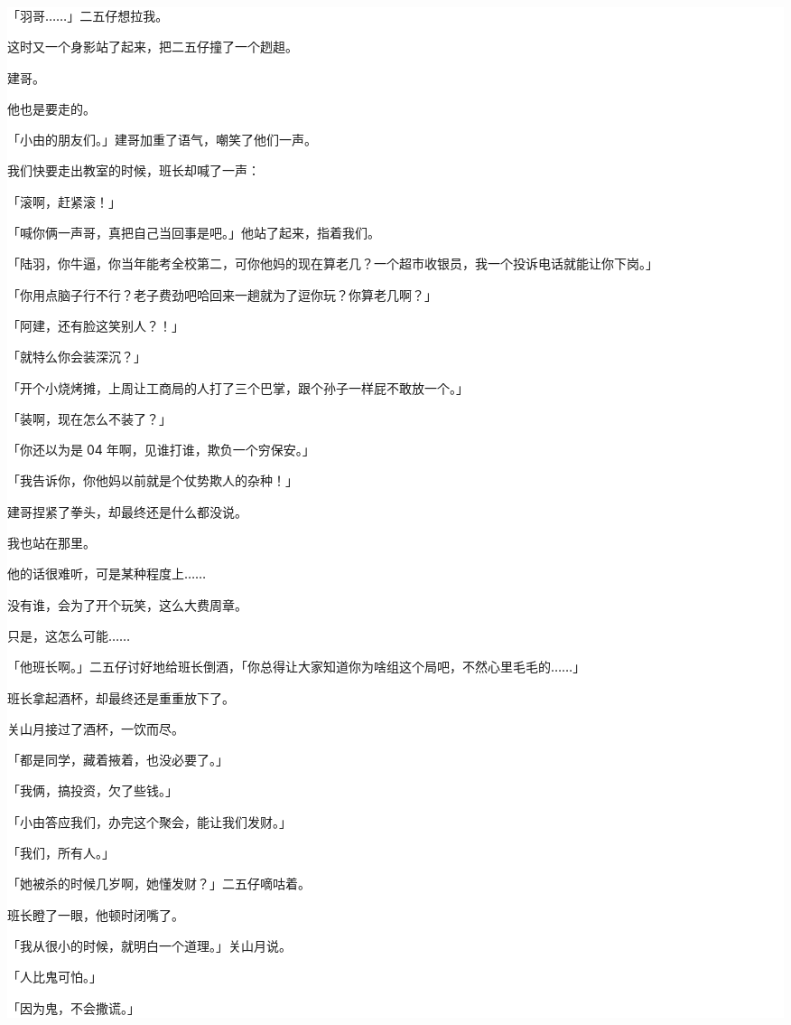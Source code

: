 「羽哥……」二五仔想拉我。

这时又一个身影站了起来，把二五仔撞了一个趔趄。

建哥。

他也是要走的。

「小由的朋友们。」建哥加重了语气，嘲笑了他们一声。

我们快要走出教室的时候，班长却喊了一声：

「滚啊，赶紧滚！」

「喊你俩一声哥，真把自己当回事是吧。」他站了起来，指着我们。

「陆羽，你牛逼，你当年能考全校第二，可你他妈的现在算老几？一个超市收银员，我一个投诉电话就能让你下岗。」

「你用点脑子行不行？老子费劲吧哈回来一趟就为了逗你玩？你算老几啊？」

「阿建，还有脸这笑别人？！」

「就特么你会装深沉？」

「开个小烧烤摊，上周让工商局的人打了三个巴掌，跟个孙子一样屁不敢放一个。」

「装啊，现在怎么不装了？」

「你还以为是 04 年啊，见谁打谁，欺负一个穷保安。」

「我告诉你，你他妈以前就是个仗势欺人的杂种！」

建哥捏紧了拳头，却最终还是什么都没说。

我也站在那里。

他的话很难听，可是某种程度上……

没有谁，会为了开个玩笑，这么大费周章。

只是，这怎么可能……

「他班长啊。」二五仔讨好地给班长倒酒，「你总得让大家知道你为啥组这个局吧，不然心里毛毛的……」

班长拿起酒杯，却最终还是重重放下了。

关山月接过了酒杯，一饮而尽。

「都是同学，藏着掖着，也没必要了。」

「我俩，搞投资，欠了些钱。」

「小由答应我们，办完这个聚会，能让我们发财。」

「我们，所有人。」

「她被杀的时候几岁啊，她懂发财？」二五仔嘀咕着。

班长瞪了一眼，他顿时闭嘴了。

「我从很小的时候，就明白一个道理。」关山月说。

「人比鬼可怕。」

「因为鬼，不会撒谎。」

